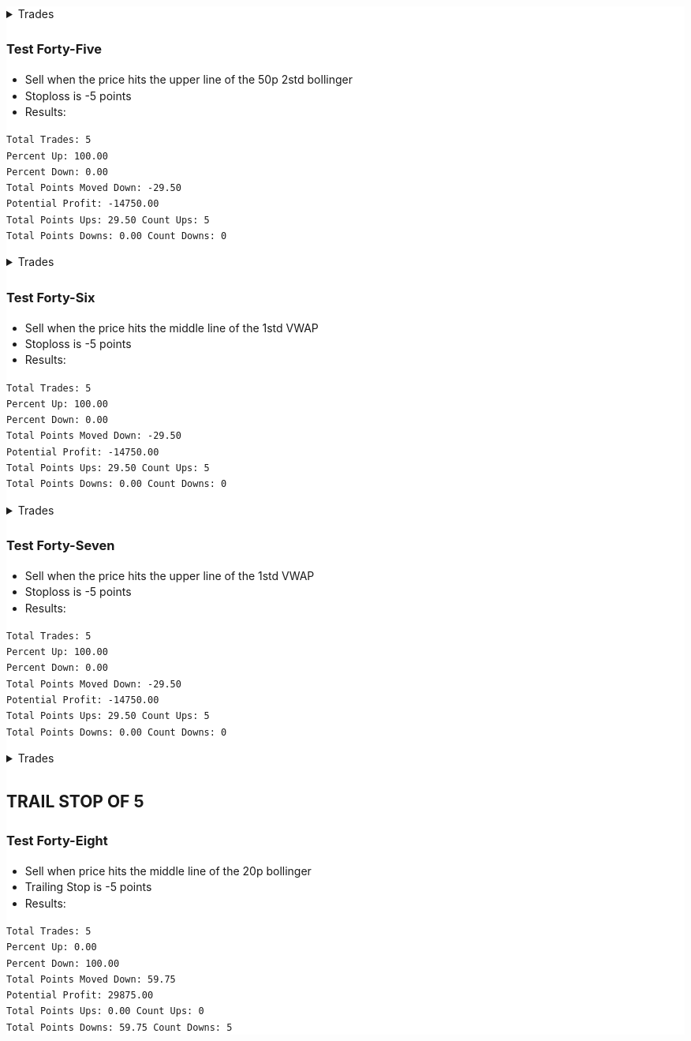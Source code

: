 <details><summary>Trades</summary></details>

### Test Forty-Five
* Sell when the price hits the upper line of the 50p 2std bollinger
* Stoploss is -5 points
* Results:
```
Total Trades: 5
Percent Up: 100.00
Percent Down: 0.00
Total Points Moved Down: -29.50
Potential Profit: -14750.00
Total Points Ups: 29.50 Count Ups: 5
Total Points Downs: 0.00 Count Downs: 0
```

<details><summary>Trades</summary></details>

### Test Forty-Six
* Sell when the price hits the middle line of the 1std VWAP
* Stoploss is -5 points
* Results:
```
Total Trades: 5
Percent Up: 100.00
Percent Down: 0.00
Total Points Moved Down: -29.50
Potential Profit: -14750.00
Total Points Ups: 29.50 Count Ups: 5
Total Points Downs: 0.00 Count Downs: 0
```

<details><summary>Trades</summary></details>

### Test Forty-Seven
* Sell when the price hits the upper line of the 1std VWAP
* Stoploss is -5 points
* Results:
```
Total Trades: 5
Percent Up: 100.00
Percent Down: 0.00
Total Points Moved Down: -29.50
Potential Profit: -14750.00
Total Points Ups: 29.50 Count Ups: 5
Total Points Downs: 0.00 Count Downs: 0
```

<details><summary>Trades</summary></details>

## TRAIL STOP OF 5

### Test Forty-Eight
* Sell when price hits the middle line of the 20p bollinger
* Trailing Stop is -5 points
* Results:
```
Total Trades: 5
Percent Up: 0.00
Percent Down: 100.00
Total Points Moved Down: 59.75
Potential Profit: 29875.00
Total Points Ups: 0.00 Count Ups: 0
Total Points Downs: 59.75 Count Downs: 5
```